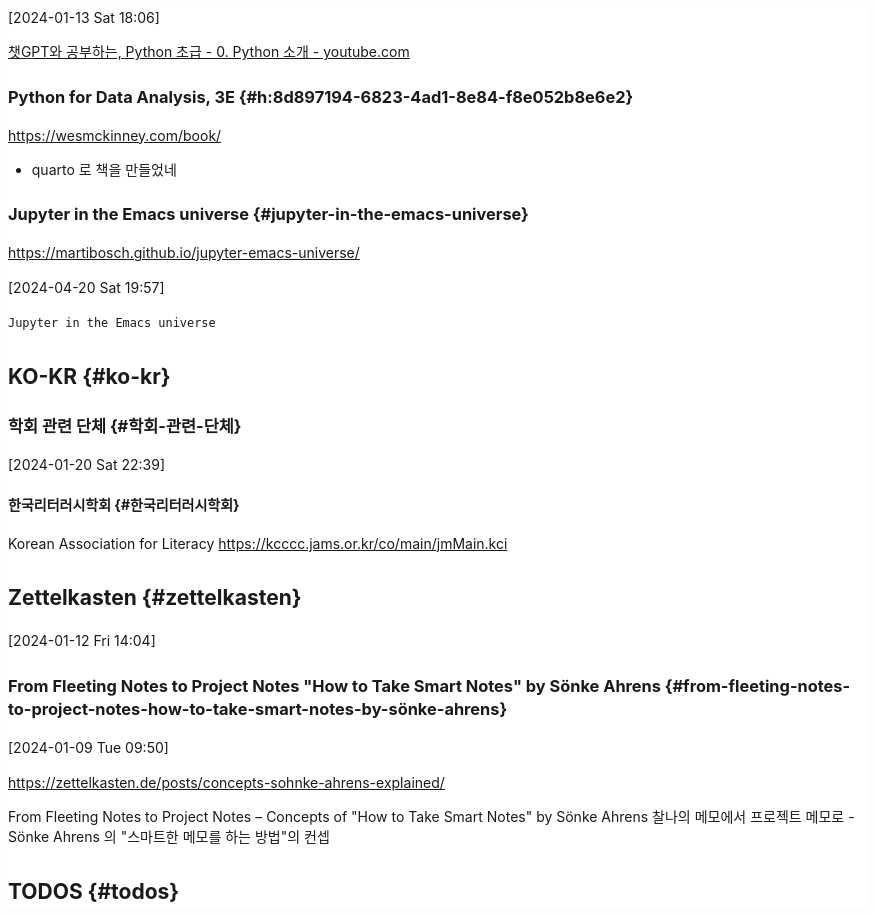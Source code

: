 <span class="timestamp-wrapper"><span class="timestamp">[2024-01-13 Sat 18:06]</span></span>

[챗GPT와 공부하는, Python 초급 - 0. Python 소개 - youtube.com](https://www.youtube.com/watch?v=N8pGqqrEjCY&list=PLND_NSGdVcFllfYRNua7RNaRo-zD8gc6x)


### Python for Data Analysis, 3E {#h:8d897194-6823-4ad1-8e84-f8e052b8e6e2}

<https://wesmckinney.com/book/>

-   quarto 로 책을 만들었네


### Jupyter in the Emacs universe {#jupyter-in-the-emacs-universe}

<https://martibosch.github.io/jupyter-emacs-universe/>

<span class="timestamp-wrapper"><span class="timestamp">[2024-04-20 Sat 19:57]</span></span>

```text
Jupyter in the Emacs universe
```


## KO-KR {#ko-kr}


### 학회 관련 단체 {#학회-관련-단체}

<span class="timestamp-wrapper"><span class="timestamp">[2024-01-20 Sat 22:39]</span></span>


#### 한국리터러시학회 {#한국리터러시학회}

Korean Association for Literacy <https://kcccc.jams.or.kr/co/main/jmMain.kci>


## Zettelkasten {#zettelkasten}

<span class="timestamp-wrapper"><span class="timestamp">[2024-01-12 Fri 14:04]</span></span>


### From Fleeting Notes to Project Notes "How to Take Smart Notes" by Sönke Ahrens {#from-fleeting-notes-to-project-notes-how-to-take-smart-notes-by-sönke-ahrens}

<span class="timestamp-wrapper"><span class="timestamp">[2024-01-09 Tue 09:50]</span></span>

<https://zettelkasten.de/posts/concepts-sohnke-ahrens-explained/>

From Fleeting Notes to Project Notes – Concepts of "How to Take Smart Notes" by Sönke Ahrens 찰나의 메모에서 프로젝트 메모로 - Sönke Ahrens 의 "스마트한 메모를 하는 방법"의 컨셉


## TODOS {#todos}
